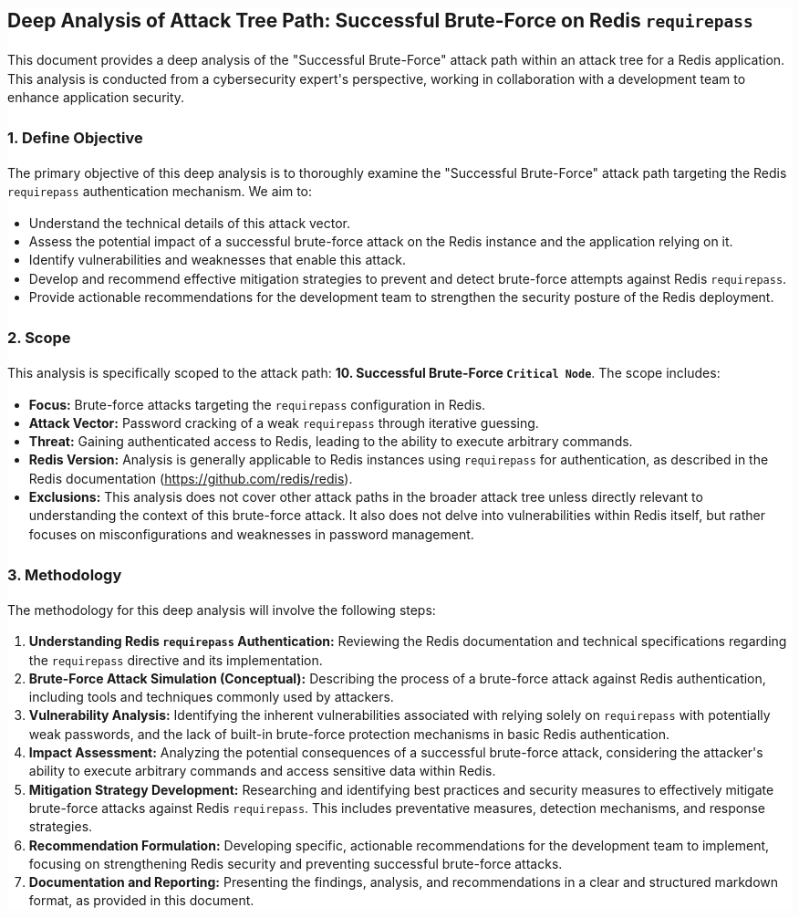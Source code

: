 ## Deep Analysis of Attack Tree Path: Successful Brute-Force on Redis `requirepass`

This document provides a deep analysis of the "Successful Brute-Force" attack path within an attack tree for a Redis application. This analysis is conducted from a cybersecurity expert's perspective, working in collaboration with a development team to enhance application security.

### 1. Define Objective

The primary objective of this deep analysis is to thoroughly examine the "Successful Brute-Force" attack path targeting the Redis `requirepass` authentication mechanism.  We aim to:

*   Understand the technical details of this attack vector.
*   Assess the potential impact of a successful brute-force attack on the Redis instance and the application relying on it.
*   Identify vulnerabilities and weaknesses that enable this attack.
*   Develop and recommend effective mitigation strategies to prevent and detect brute-force attempts against Redis `requirepass`.
*   Provide actionable recommendations for the development team to strengthen the security posture of the Redis deployment.

### 2. Scope

This analysis is specifically scoped to the attack path: **10. Successful Brute-Force `Critical Node`**.  The scope includes:

*   **Focus:**  Brute-force attacks targeting the `requirepass` configuration in Redis.
*   **Attack Vector:**  Password cracking of a weak `requirepass` through iterative guessing.
*   **Threat:**  Gaining authenticated access to Redis, leading to the ability to execute arbitrary commands.
*   **Redis Version:**  Analysis is generally applicable to Redis instances using `requirepass` for authentication, as described in the Redis documentation (https://github.com/redis/redis).
*   **Exclusions:** This analysis does not cover other attack paths in the broader attack tree unless directly relevant to understanding the context of this brute-force attack. It also does not delve into vulnerabilities within Redis itself, but rather focuses on misconfigurations and weaknesses in password management.

### 3. Methodology

The methodology for this deep analysis will involve the following steps:

1.  **Understanding Redis `requirepass` Authentication:** Reviewing the Redis documentation and technical specifications regarding the `requirepass` directive and its implementation.
2.  **Brute-Force Attack Simulation (Conceptual):**  Describing the process of a brute-force attack against Redis authentication, including tools and techniques commonly used by attackers.
3.  **Vulnerability Analysis:** Identifying the inherent vulnerabilities associated with relying solely on `requirepass` with potentially weak passwords, and the lack of built-in brute-force protection mechanisms in basic Redis authentication.
4.  **Impact Assessment:**  Analyzing the potential consequences of a successful brute-force attack, considering the attacker's ability to execute arbitrary commands and access sensitive data within Redis.
5.  **Mitigation Strategy Development:**  Researching and identifying best practices and security measures to effectively mitigate brute-force attacks against Redis `requirepass`. This includes preventative measures, detection mechanisms, and response strategies.
6.  **Recommendation Formulation:**  Developing specific, actionable recommendations for the development team to implement, focusing on strengthening Redis security and preventing successful brute-force attacks.
7.  **Documentation and Reporting:**  Presenting the findings, analysis, and recommendations in a clear and structured markdown format, as provided in this document.
